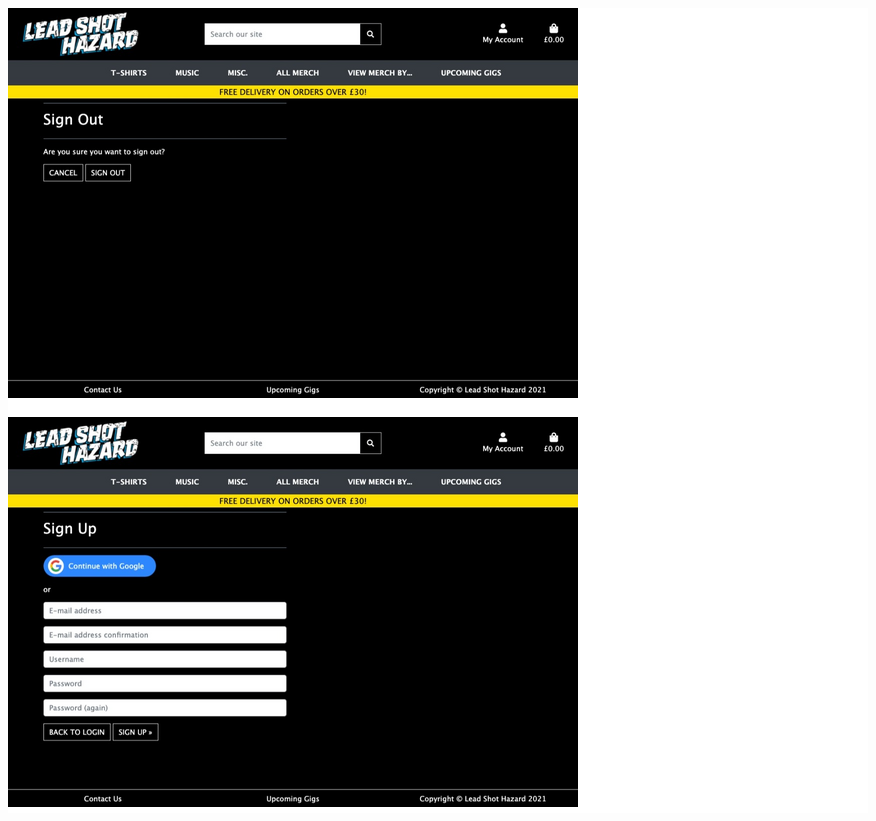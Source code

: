 ![Log Out page](testing/desktop/edge/log-out.png)

![Register page](testing/desktop/edge/register.png)
